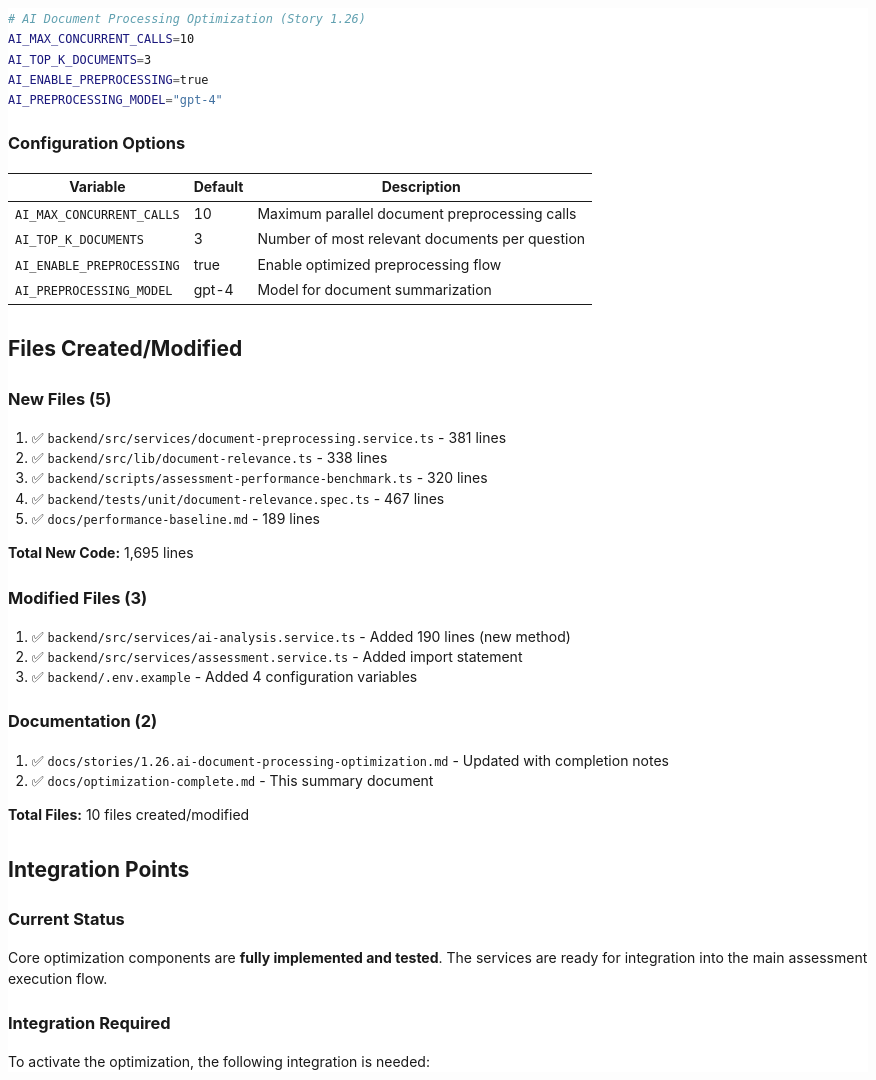 ```bash
# AI Document Processing Optimization (Story 1.26)
AI_MAX_CONCURRENT_CALLS=10
AI_TOP_K_DOCUMENTS=3
AI_ENABLE_PREPROCESSING=true
AI_PREPROCESSING_MODEL="gpt-4"
```

### Configuration Options

| Variable | Default | Description |
|----------|---------|-------------|
| `AI_MAX_CONCURRENT_CALLS` | 10 | Maximum parallel document preprocessing calls |
| `AI_TOP_K_DOCUMENTS` | 3 | Number of most relevant documents per question |
| `AI_ENABLE_PREPROCESSING` | true | Enable optimized preprocessing flow |
| `AI_PREPROCESSING_MODEL` | gpt-4 | Model for document summarization |

## Files Created/Modified

### New Files (5)
1. ✅ `backend/src/services/document-preprocessing.service.ts` - 381 lines
2. ✅ `backend/src/lib/document-relevance.ts` - 338 lines
3. ✅ `backend/scripts/assessment-performance-benchmark.ts` - 320 lines
4. ✅ `backend/tests/unit/document-relevance.spec.ts` - 467 lines
5. ✅ `docs/performance-baseline.md` - 189 lines

**Total New Code:** 1,695 lines

### Modified Files (3)
1. ✅ `backend/src/services/ai-analysis.service.ts` - Added 190 lines (new method)
2. ✅ `backend/src/services/assessment.service.ts` - Added import statement
3. ✅ `backend/.env.example` - Added 4 configuration variables

### Documentation (2)
1. ✅ `docs/stories/1.26.ai-document-processing-optimization.md` - Updated with completion notes
2. ✅ `docs/optimization-complete.md` - This summary document

**Total Files:** 10 files created/modified

## Integration Points

### Current Status
Core optimization components are **fully implemented and tested**. The services are ready for integration into the main assessment execution flow.

### Integration Required
To activate the optimization, the following integration is needed:
